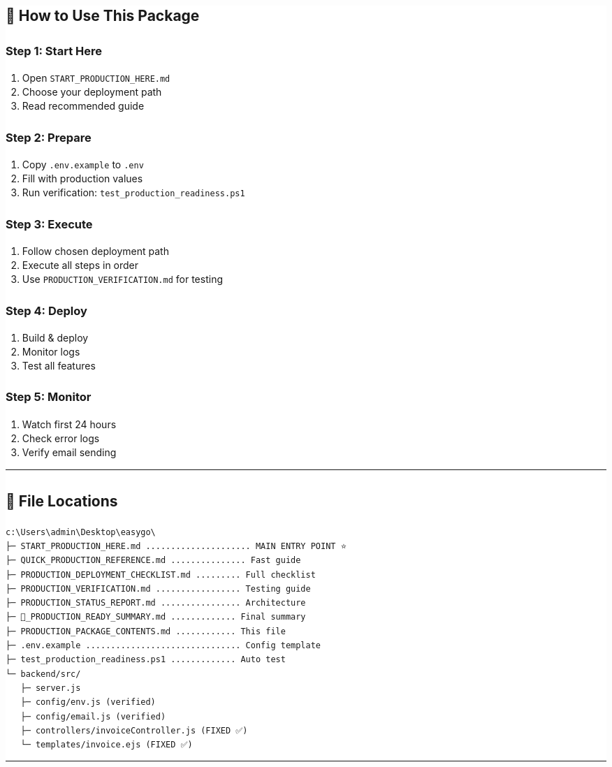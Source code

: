 
## 🚀 How to Use This Package

### Step 1: Start Here

1. Open `START_PRODUCTION_HERE.md`
2. Choose your deployment path
3. Read recommended guide

### Step 2: Prepare

1. Copy `.env.example` to `.env`
2. Fill with production values
3. Run verification: `test_production_readiness.ps1`

### Step 3: Execute

1. Follow chosen deployment path
2. Execute all steps in order
3. Use `PRODUCTION_VERIFICATION.md` for testing

### Step 4: Deploy

1. Build & deploy
2. Monitor logs
3. Test all features

### Step 5: Monitor

1. Watch first 24 hours
2. Check error logs
3. Verify email sending

---

## 💾 File Locations

```
c:\Users\admin\Desktop\easygo\
├─ START_PRODUCTION_HERE.md ..................... MAIN ENTRY POINT ⭐
├─ QUICK_PRODUCTION_REFERENCE.md ............... Fast guide
├─ PRODUCTION_DEPLOYMENT_CHECKLIST.md ......... Full checklist
├─ PRODUCTION_VERIFICATION.md ................. Testing guide
├─ PRODUCTION_STATUS_REPORT.md ................ Architecture
├─ 🎉_PRODUCTION_READY_SUMMARY.md ............. Final summary
├─ PRODUCTION_PACKAGE_CONTENTS.md ............ This file
├─ .env.example ............................... Config template
├─ test_production_readiness.ps1 ............. Auto test
└─ backend/src/
   ├─ server.js
   ├─ config/env.js (verified)
   ├─ config/email.js (verified)
   ├─ controllers/invoiceController.js (FIXED ✅)
   └─ templates/invoice.ejs (FIXED ✅)
```

---